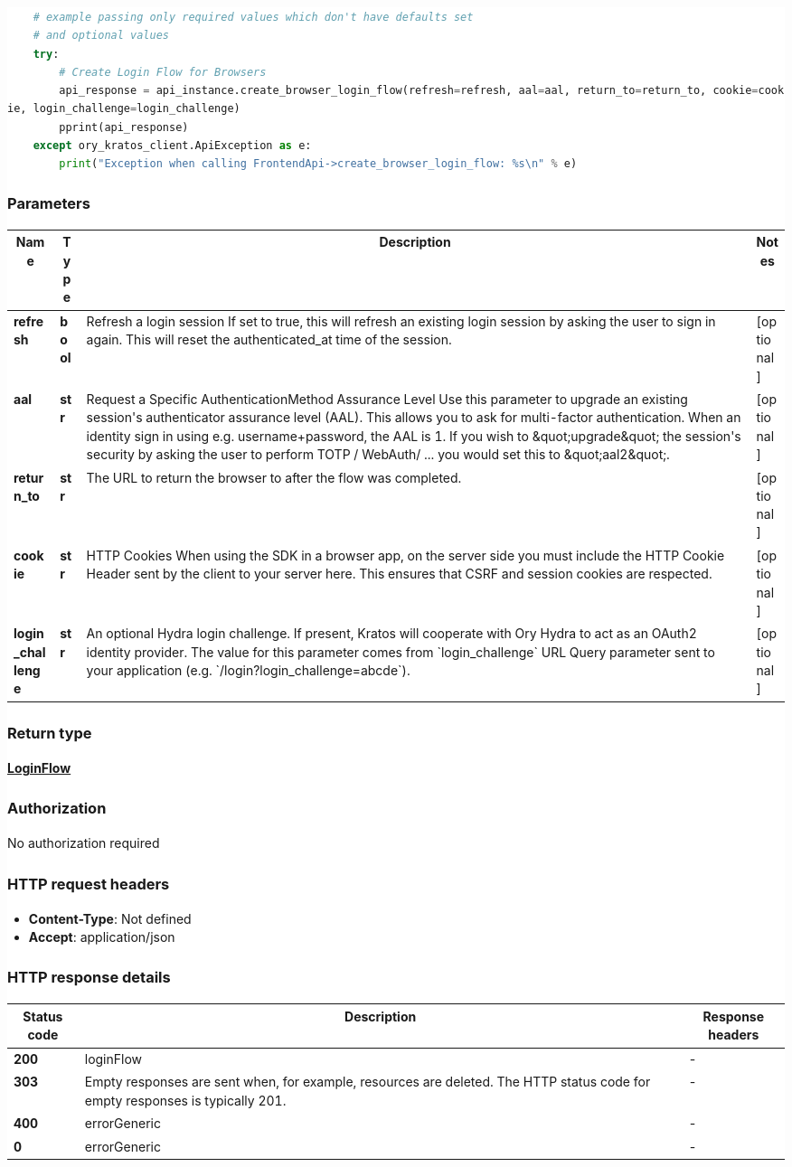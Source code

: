 ```python
    # example passing only required values which don't have defaults set
    # and optional values
    try:
        # Create Login Flow for Browsers
        api_response = api_instance.create_browser_login_flow(refresh=refresh, aal=aal, return_to=return_to, cookie=cookie, login_challenge=login_challenge)
        pprint(api_response)
    except ory_kratos_client.ApiException as e:
        print("Exception when calling FrontendApi->create_browser_login_flow: %s\n" % e)
```


### Parameters

Name | Type | Description  | Notes
------------- | ------------- | ------------- | -------------
 **refresh** | **bool**| Refresh a login session  If set to true, this will refresh an existing login session by asking the user to sign in again. This will reset the authenticated_at time of the session. | [optional]
 **aal** | **str**| Request a Specific AuthenticationMethod Assurance Level  Use this parameter to upgrade an existing session&#39;s authenticator assurance level (AAL). This allows you to ask for multi-factor authentication. When an identity sign in using e.g. username+password, the AAL is 1. If you wish to \&quot;upgrade\&quot; the session&#39;s security by asking the user to perform TOTP / WebAuth/ ... you would set this to \&quot;aal2\&quot;. | [optional]
 **return_to** | **str**| The URL to return the browser to after the flow was completed. | [optional]
 **cookie** | **str**| HTTP Cookies  When using the SDK in a browser app, on the server side you must include the HTTP Cookie Header sent by the client to your server here. This ensures that CSRF and session cookies are respected. | [optional]
 **login_challenge** | **str**| An optional Hydra login challenge. If present, Kratos will cooperate with Ory Hydra to act as an OAuth2 identity provider.  The value for this parameter comes from &#x60;login_challenge&#x60; URL Query parameter sent to your application (e.g. &#x60;/login?login_challenge&#x3D;abcde&#x60;). | [optional]

### Return type

[**LoginFlow**](LoginFlow.md)

### Authorization

No authorization required

### HTTP request headers

 - **Content-Type**: Not defined
 - **Accept**: application/json


### HTTP response details

| Status code | Description | Response headers |
|-------------|-------------|------------------|
**200** | loginFlow |  -  |
**303** | Empty responses are sent when, for example, resources are deleted. The HTTP status code for empty responses is typically 201. |  -  |
**400** | errorGeneric |  -  |
**0** | errorGeneric |  -  |
